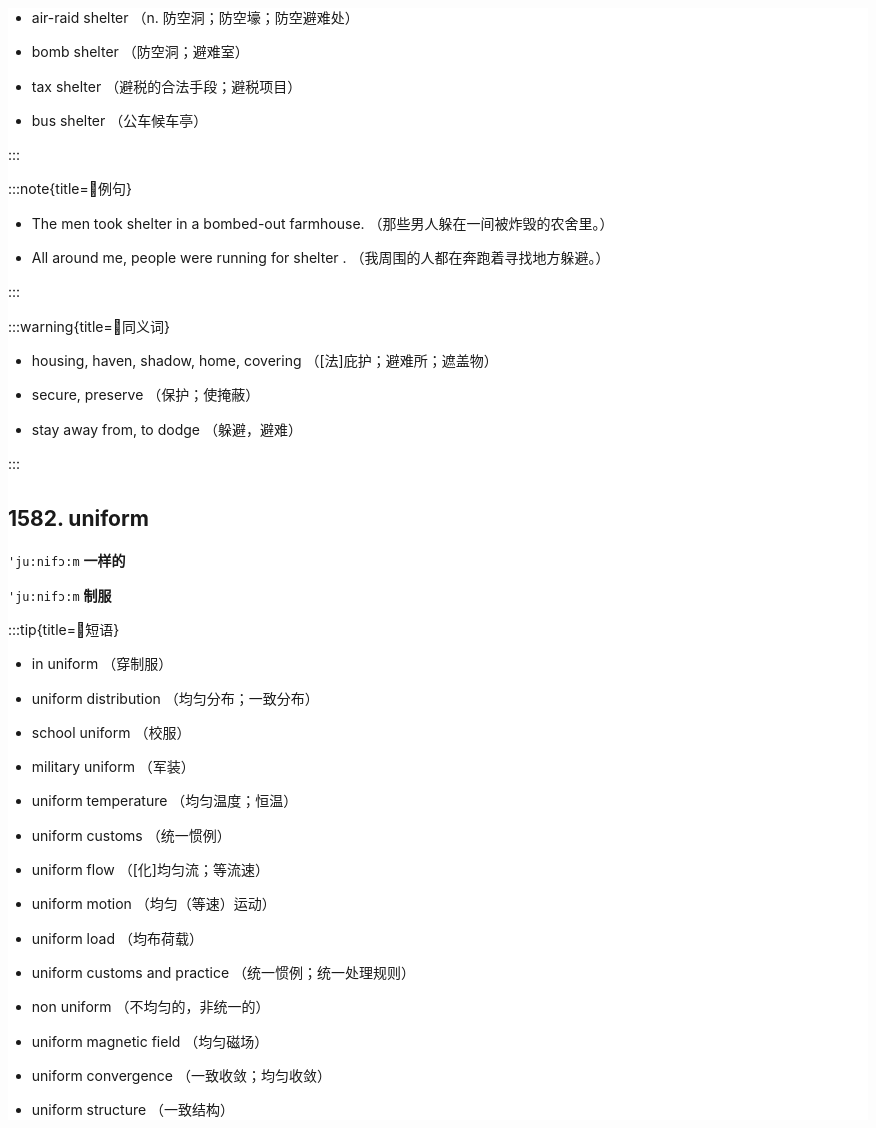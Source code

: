 - air-raid shelter （n. 防空洞；防空壕；防空避难处）

- bomb shelter （防空洞；避难室）

- tax shelter （避税的合法手段；避税项目）

- bus shelter （公车候车亭）

:::

:::note{title=🎤例句}

- The men took shelter in a bombed-out farmhouse. （那些男人躲在一间被炸毁的农舍里。）

- All around me, people were running for shelter . （我周围的人都在奔跑着寻找地方躲避。）

:::

:::warning{title=🤔同义词}

- housing, haven, shadow, home, covering （[法]庇护；避难所；遮盖物）

- secure, preserve （保护；使掩蔽）

- stay away from, to dodge （躲避，避难）

:::


## 1582. uniform

`'ju:nifɔ:m`  **一样的**

`'ju:nifɔ:m`  **制服**

:::tip{title=🤩短语}

- in uniform （穿制服）

- uniform distribution （均匀分布；一致分布）

- school uniform （校服）

- military uniform （军装）

- uniform temperature （均匀温度；恒温）

- uniform customs （统一惯例）

- uniform flow （[化]均匀流；等流速）

- uniform motion （均匀（等速）运动）

- uniform load （均布荷载）

- uniform customs and practice （统一惯例；统一处理规则）

- non uniform （不均匀的，非统一的）

- uniform magnetic field （均匀磁场）

- uniform convergence （一致收敛；均匀收敛）

- uniform structure （一致结构）
